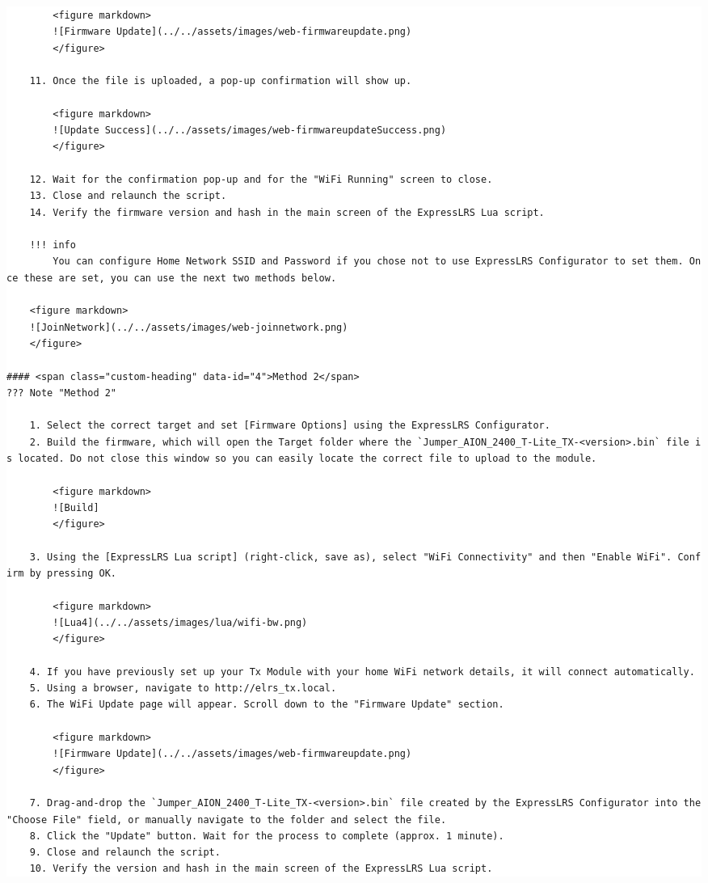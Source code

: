             <figure markdown>
            ![Firmware Update](../../assets/images/web-firmwareupdate.png)
            </figure>

        11. Once the file is uploaded, a pop-up confirmation will show up.

            <figure markdown>
            ![Update Success](../../assets/images/web-firmwareupdateSuccess.png)
            </figure>
            
        12. Wait for the confirmation pop-up and for the "WiFi Running" screen to close.
        13. Close and relaunch the script.
        14. Verify the firmware version and hash in the main screen of the ExpressLRS Lua script.

        !!! info
            You can configure Home Network SSID and Password if you chose not to use ExpressLRS Configurator to set them. Once these are set, you can use the next two methods below.

        <figure markdown>
        ![JoinNetwork](../../assets/images/web-joinnetwork.png)
        </figure>

    #### <span class="custom-heading" data-id="4">Method 2</span>
    ??? Note "Method 2"

        1. Select the correct target and set [Firmware Options] using the ExpressLRS Configurator.
        2. Build the firmware, which will open the Target folder where the `Jumper_AION_2400_T-Lite_TX-<version>.bin` file is located. Do not close this window so you can easily locate the correct file to upload to the module.

            <figure markdown>
            ![Build]
            </figure>

        3. Using the [ExpressLRS Lua script] (right-click, save as), select "WiFi Connectivity" and then "Enable WiFi". Confirm by pressing OK.

            <figure markdown>
            ![Lua4](../../assets/images/lua/wifi-bw.png)
            </figure>

        4. If you have previously set up your Tx Module with your home WiFi network details, it will connect automatically.
        5. Using a browser, navigate to http://elrs_tx.local.
        6. The WiFi Update page will appear. Scroll down to the "Firmware Update" section.

            <figure markdown>
            ![Firmware Update](../../assets/images/web-firmwareupdate.png)
            </figure>

        7. Drag-and-drop the `Jumper_AION_2400_T-Lite_TX-<version>.bin` file created by the ExpressLRS Configurator into the "Choose File" field, or manually navigate to the folder and select the file.
        8. Click the "Update" button. Wait for the process to complete (approx. 1 minute).
        9. Close and relaunch the script.
        10. Verify the version and hash in the main screen of the ExpressLRS Lua script.


[ExpressLRS Lua script]: https://github.com/ExpressLRS/ExpressLRS/blob/3.x.x-maintenance/src/lua/elrsV3.lua?raw=true
[Build]: ../../assets/images/Build.png
[Build & Flash]: ../../assets/images/BuildFlash.png
[Firmware Options]: ../firmware-options.md